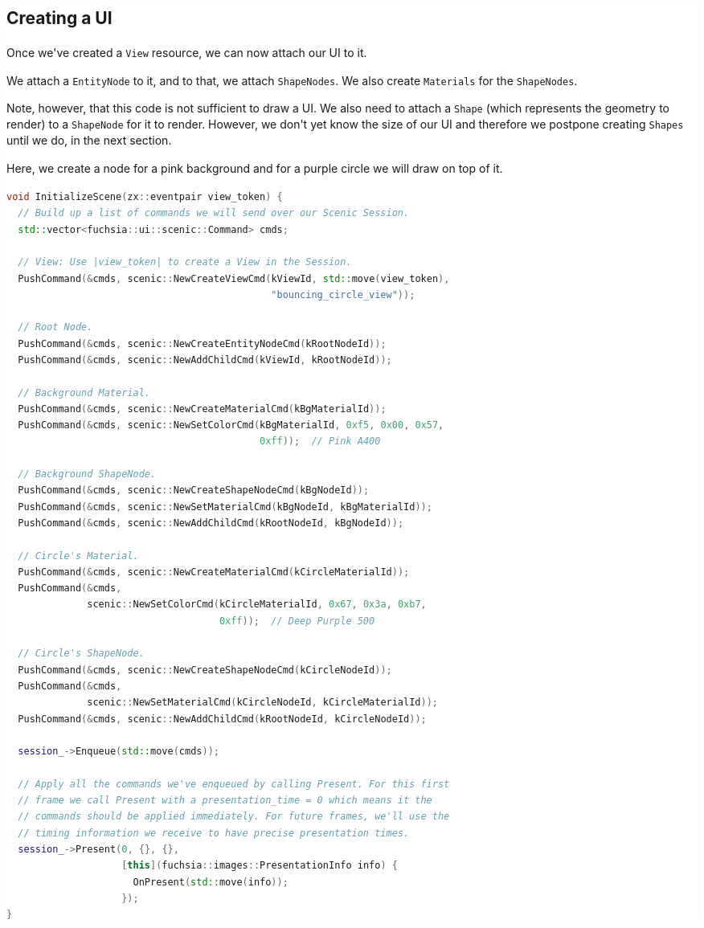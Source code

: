 ``` cpp
```

## Creating a UI

Once we've created a `View` resource, we can now attach our UI to it.

We attach a `EntityNode` to it, and to that, we attach `ShapeNodes`. We also create `Materials`
for the `ShapeNodes`.

Note, however, that this code is not sufficient to draw a UI. We also need to attach a `Shape`
(which represents the geometry to render) to a `ShapeNode` for it to render. However, we don't
yet know the size of our UI and therefore we postpone creating `Shapes` until we do, in the
next section.

Here, we create a node for a pink background and for a purple circle we will
draw on top of it.

``` cpp
void InitializeScene(zx::eventpair view_token) {
  // Build up a list of commands we will send over our Scenic Session.
  std::vector<fuchsia::ui::scenic::Command> cmds;

  // View: Use |view_token| to create a View in the Session.
  PushCommand(&cmds, scenic::NewCreateViewCmd(kViewId, std::move(view_token),
                                              "bouncing_circle_view"));

  // Root Node.
  PushCommand(&cmds, scenic::NewCreateEntityNodeCmd(kRootNodeId));
  PushCommand(&cmds, scenic::NewAddChildCmd(kViewId, kRootNodeId));

  // Background Material.
  PushCommand(&cmds, scenic::NewCreateMaterialCmd(kBgMaterialId));
  PushCommand(&cmds, scenic::NewSetColorCmd(kBgMaterialId, 0xf5, 0x00, 0x57,
                                            0xff));  // Pink A400

  // Background ShapeNode.
  PushCommand(&cmds, scenic::NewCreateShapeNodeCmd(kBgNodeId));
  PushCommand(&cmds, scenic::NewSetMaterialCmd(kBgNodeId, kBgMaterialId));
  PushCommand(&cmds, scenic::NewAddChildCmd(kRootNodeId, kBgNodeId));

  // Circle's Material.
  PushCommand(&cmds, scenic::NewCreateMaterialCmd(kCircleMaterialId));
  PushCommand(&cmds,
              scenic::NewSetColorCmd(kCircleMaterialId, 0x67, 0x3a, 0xb7,
                                     0xff));  // Deep Purple 500

  // Circle's ShapeNode.
  PushCommand(&cmds, scenic::NewCreateShapeNodeCmd(kCircleNodeId));
  PushCommand(&cmds,
              scenic::NewSetMaterialCmd(kCircleNodeId, kCircleMaterialId));
  PushCommand(&cmds, scenic::NewAddChildCmd(kRootNodeId, kCircleNodeId));

  session_->Enqueue(std::move(cmds));

  // Apply all the commands we've enqueued by calling Present. For this first
  // frame we call Present with a presentation_time = 0 which means it the
  // commands should be applied immediately. For future frames, we'll use the
  // timing information we receive to have precise presentation times.
  session_->Present(0, {}, {},
                    [this](fuchsia::images::PresentationInfo info) {
                      OnPresent(std::move(info));
                    });
}
```
